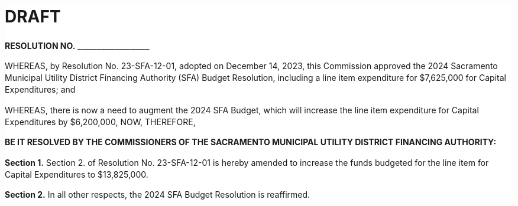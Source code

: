 # DRAFT

**RESOLUTION NO.** ___________________

WHEREAS, by Resolution No. 23-SFA-12-01, adopted on December 14, 2023, this Commission approved the 2024 Sacramento Municipal Utility District Financing Authority (SFA) Budget Resolution, including a line item expenditure for $7,625,000 for Capital Expenditures; and

WHEREAS, there is now a need to augment the 2024 SFA Budget, which will increase the line item expenditure for Capital Expenditures by $6,200,000, NOW, THEREFORE,

**BE IT RESOLVED BY THE COMMISSIONERS OF THE SACRAMENTO MUNICIPAL UTILITY DISTRICT FINANCING AUTHORITY:**

**Section 1.** Section 2. of Resolution No. 23-SFA-12-01 is hereby amended to increase the funds budgeted for the line item for Capital Expenditures to $13,825,000.

**Section 2.** In all other respects, the 2024 SFA Budget Resolution is reaffirmed.
